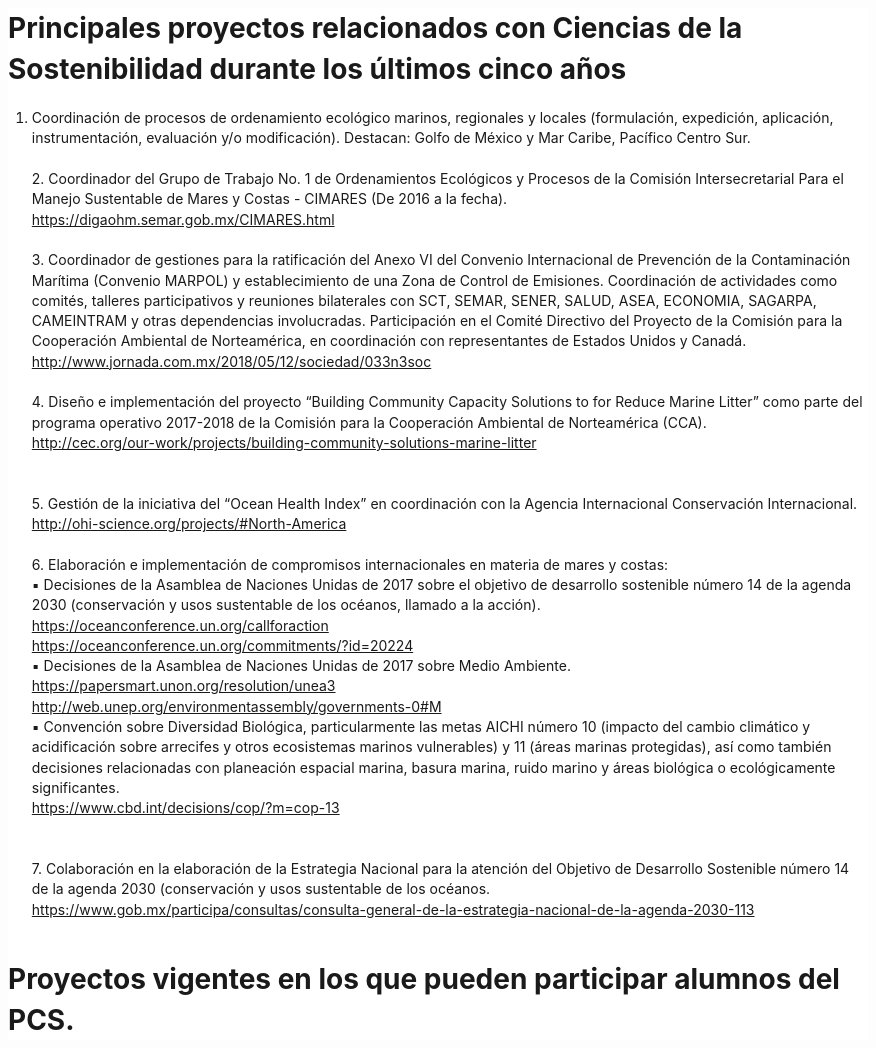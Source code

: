 


# Principales proyectos relacionados con Ciencias de la Sostenibilidad durante los últimos cinco años

1. Coordinación de procesos de ordenamiento ecológico marinos, regionales y locales (formulación, expedición, aplicación, instrumentación, evaluación y/o modificación). Destacan: Golfo de México y Mar Caribe, Pacífico Centro Sur.<br /><br />2. Coordinador del Grupo de Trabajo No. 1 de Ordenamientos Ecológicos y Procesos de la Comisión Intersecretarial Para el Manejo Sustentable de Mares y Costas - CIMARES (De 2016 a la fecha).<br />https://digaohm.semar.gob.mx/CIMARES.html<br /><br />3. Coordinador de gestiones para la ratificación del Anexo VI del Convenio Internacional de Prevención de la Contaminación Marítima (Convenio MARPOL) y establecimiento de una Zona de Control de Emisiones. Coordinación de actividades como comités, talleres participativos y reuniones bilaterales con SCT, SEMAR, SENER, SALUD, ASEA, ECONOMIA, SAGARPA, CAMEINTRAM y otras dependencias involucradas. Participación en el Comité Directivo del Proyecto de la Comisión para la Cooperación Ambiental de Norteamérica, en coordinación con representantes de Estados Unidos y Canadá.<br />http://www.jornada.com.mx/2018/05/12/sociedad/033n3soc<br /><br />4. Diseño e implementación del proyecto “Building Community Capacity Solutions to for Reduce Marine Litter” como parte del programa operativo 2017-2018 de la Comisión para la Cooperación Ambiental de Norteamérica (CCA).<br />http://cec.org/our-work/projects/building-community-solutions-marine-litter<br /><br /><br />5. Gestión de la iniciativa del “Ocean Health Index” en coordinación con la Agencia Internacional Conservación Internacional.<br />http://ohi-science.org/projects/#North-America<br /><br />6. Elaboración e implementación de compromisos internacionales en materia de mares y costas:<br />▪ Decisiones de la Asamblea de Naciones Unidas de 2017 sobre el objetivo de desarrollo sostenible número 14 de la agenda 2030 (conservación y usos sustentable de los océanos, llamado a la acción).<br />https://oceanconference.un.org/callforaction<br />https://oceanconference.un.org/commitments/?id=20224<br />▪ Decisiones de la Asamblea de Naciones Unidas de 2017 sobre Medio Ambiente.<br />https://papersmart.unon.org/resolution/unea3<br />http://web.unep.org/environmentassembly/governments-0#M<br />▪ Convención sobre Diversidad Biológica, particularmente las metas AICHI número 10 (impacto del cambio climático y acidificación sobre arrecifes y otros ecosistemas marinos vulnerables) y 11 (áreas marinas protegidas), así como también decisiones relacionadas con planeación espacial marina, basura marina, ruido marino y áreas biológica o ecológicamente significantes.<br />https://www.cbd.int/decisions/cop/?m=cop-13<br /><br /><br />7. Colaboración en la elaboración de la Estrategia Nacional para la atención del Objetivo de Desarrollo Sostenible número 14 de la agenda 2030 (conservación y usos sustentable de los océanos.<br />https://www.gob.mx/participa/consultas/consulta-general-de-la-estrategia-nacional-de-la-agenda-2030-113




# Proyectos vigentes en los que pueden participar alumnos del PCS.
